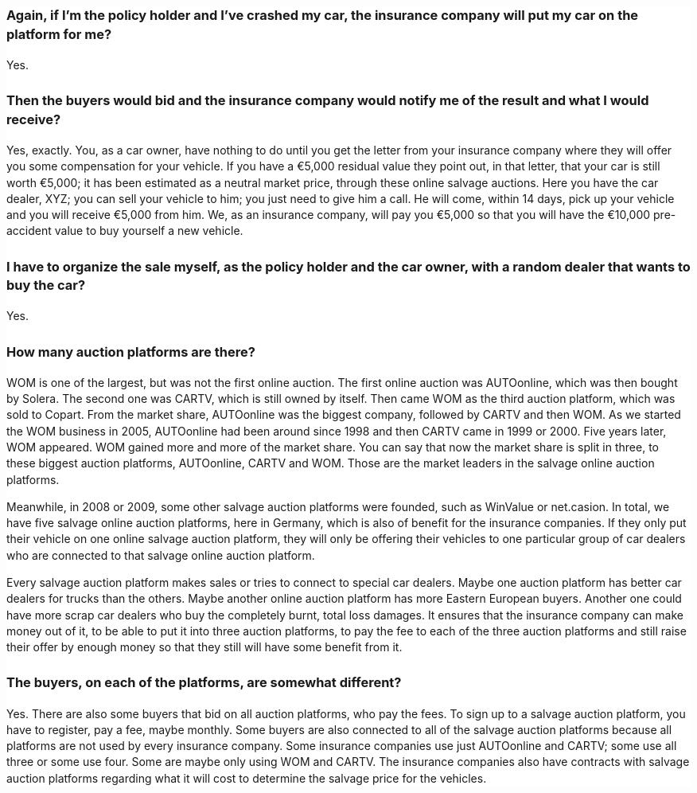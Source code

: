 ### Again, if I’m the policy holder and I’ve crashed my car, the insurance company will put my car on the platform for me?

Yes.

### Then the buyers would bid and the insurance company would notify me of the result and what I would receive?

Yes, exactly. You, as a car owner, have nothing to do until you get the letter from your insurance company where they will offer you some compensation for your vehicle. If you have a €5,000 residual value they point out, in that letter, that your car is still worth €5,000; it has been estimated as a neutral market price, through these online salvage auctions. Here you have the car dealer, XYZ; you can sell your vehicle to him; you just need to give him a call. He will come, within 14 days, pick up your vehicle and you will receive €5,000 from him. We, as an insurance company, will pay you €5,000 so that you will have the €10,000 pre-accident value to buy yourself a new vehicle.

### I have to organize the sale myself, as the policy holder and the car owner, with a random dealer that wants to buy the car?

Yes.

### How many auction platforms are there?

WOM is one of the largest, but was not the first online auction. The first online auction was AUTOonline, which was then bought by Solera. The second one was CARTV, which is still owned by itself. Then came WOM as the third auction platform, which was sold to Copart. From the market share, AUTOonline was the biggest company, followed by CARTV and then WOM. As we started the WOM business in 2005, AUTOonline had been around since 1998 and then CARTV came in 1999 or 2000. Five years later, WOM appeared. WOM gained more and more of the market share. You can say that now the market share is split in three, to these biggest auction platforms, AUTOonline, CARTV and WOM. Those are the market leaders in the salvage online auction platforms.

Meanwhile, in 2008 or 2009, some other salvage auction platforms were founded, such as WinValue or net.casion. In total, we have five salvage online auction platforms, here in Germany, which is also of benefit for the insurance companies. If they only put their vehicle on one online salvage auction platform, they will only be offering their vehicles to one particular group of car dealers who are connected to that salvage online auction platform.

Every salvage auction platform makes sales or tries to connect to special car dealers. Maybe one auction platform has better car dealers for trucks than the others. Maybe another online auction platform has more Eastern European buyers. Another one could have more scrap car dealers who buy the completely burnt, total loss damages. It ensures that the insurance company can make money out of it, to be able to put it into three auction platforms, to pay the fee to each of the three auction platforms and still raise their offer by enough money so that they still will have some benefit from it.

### The buyers, on each of the platforms, are somewhat different?

Yes. There are also some buyers that bid on all auction platforms, who pay the fees. To sign up to a salvage auction platform, you have to register, pay a fee, maybe monthly. Some buyers are also connected to all of the salvage auction platforms because all platforms are not used by every insurance company. Some insurance companies use just AUTOonline and CARTV; some use all three or some use four. Some are maybe only using WOM and CARTV. The insurance companies also have contracts with salvage auction platforms regarding what it will cost to determine the salvage price for the vehicles.
